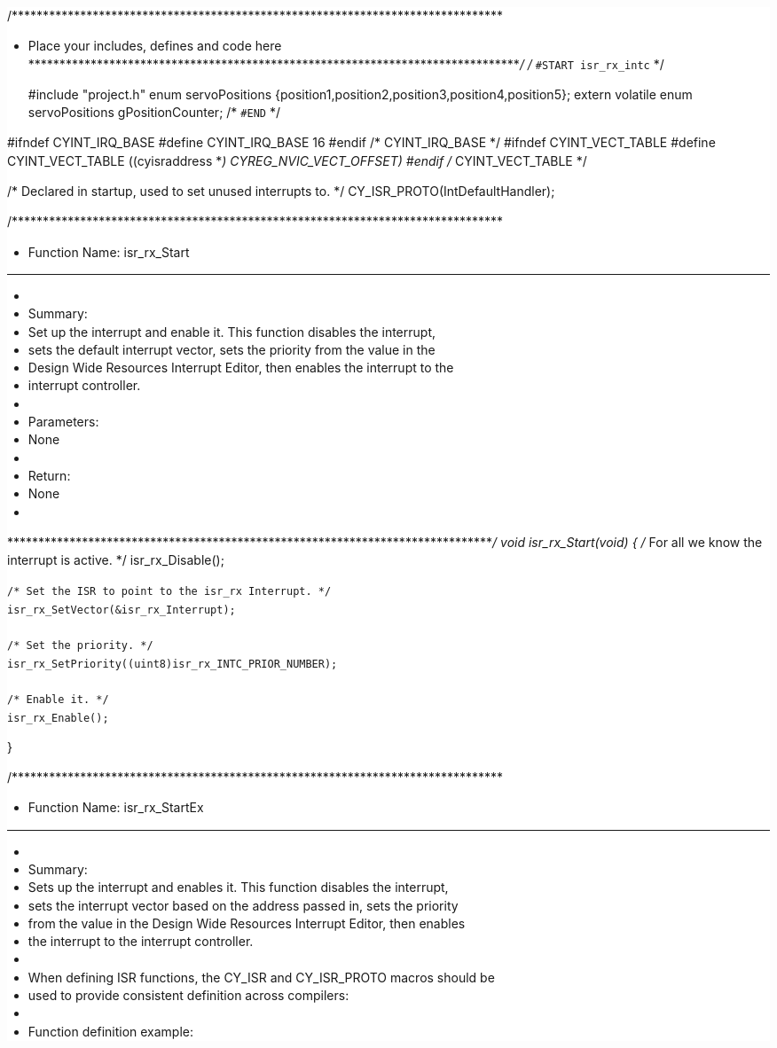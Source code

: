 /*******************************************************************************
*  Place your includes, defines and code here 
********************************************************************************/
/* `#START isr_rx_intc` */
    
    #include "project.h"
    enum servoPositions {position1,position2,position3,position4,position5};
    extern volatile enum servoPositions gPositionCounter;
/* `#END` */

#ifndef CYINT_IRQ_BASE
#define CYINT_IRQ_BASE      16
#endif /* CYINT_IRQ_BASE */
#ifndef CYINT_VECT_TABLE
#define CYINT_VECT_TABLE    ((cyisraddress **) CYREG_NVIC_VECT_OFFSET)
#endif /* CYINT_VECT_TABLE */

/* Declared in startup, used to set unused interrupts to. */
CY_ISR_PROTO(IntDefaultHandler);


/*******************************************************************************
* Function Name: isr_rx_Start
********************************************************************************
*
* Summary:
*  Set up the interrupt and enable it. This function disables the interrupt, 
*  sets the default interrupt vector, sets the priority from the value in the
*  Design Wide Resources Interrupt Editor, then enables the interrupt to the 
*  interrupt controller.
*
* Parameters:  
*   None
*
* Return:
*   None
*
*******************************************************************************/
void isr_rx_Start(void)
{
    /* For all we know the interrupt is active. */
    isr_rx_Disable();

    /* Set the ISR to point to the isr_rx Interrupt. */
    isr_rx_SetVector(&isr_rx_Interrupt);

    /* Set the priority. */
    isr_rx_SetPriority((uint8)isr_rx_INTC_PRIOR_NUMBER);

    /* Enable it. */
    isr_rx_Enable();
}


/*******************************************************************************
* Function Name: isr_rx_StartEx
********************************************************************************
*
* Summary:
*  Sets up the interrupt and enables it. This function disables the interrupt,
*  sets the interrupt vector based on the address passed in, sets the priority 
*  from the value in the Design Wide Resources Interrupt Editor, then enables 
*  the interrupt to the interrupt controller.
*  
*  When defining ISR functions, the CY_ISR and CY_ISR_PROTO macros should be 
*  used to provide consistent definition across compilers:
*  
*  Function definition example: